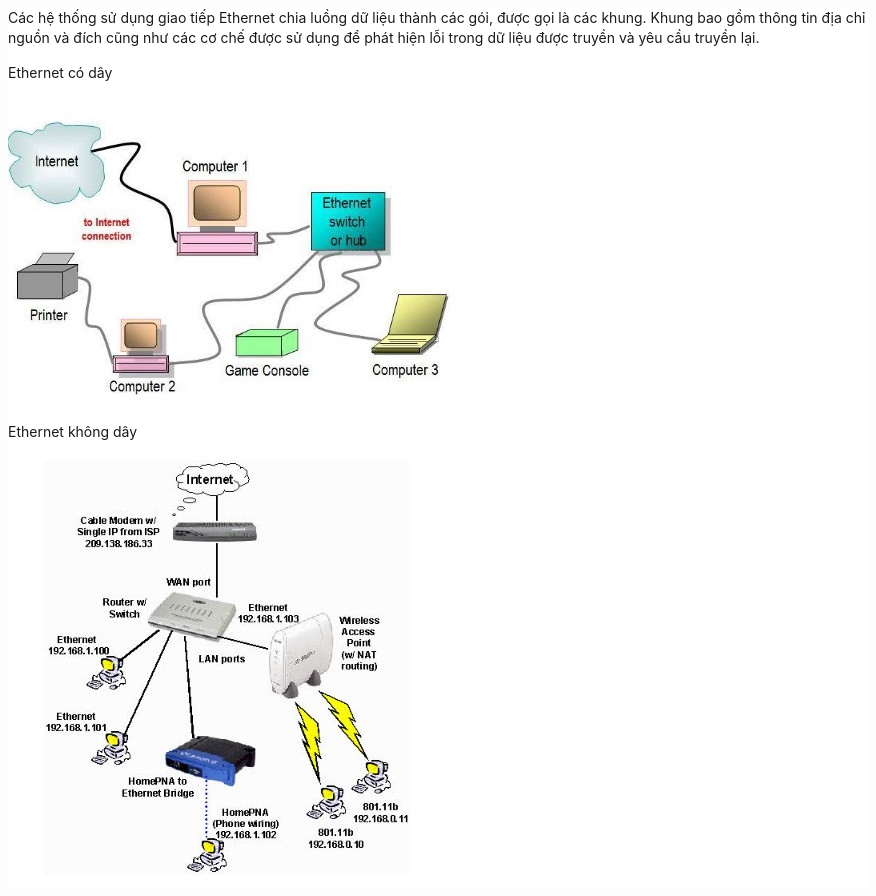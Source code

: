 Các hệ thống sử dụng giao tiếp Ethernet chia luồng dữ liệu thành các gói, được gọi là các khung. Khung bao gồm thông tin địa chỉ nguồn và đích cũng như các cơ chế được sử dụng để phát hiện lỗi trong dữ liệu được truyền và yêu cầu truyền lại.

Ethernet có dây

![](https://raw.githubusercontent.com/MQAnh/Network/main/images/ethernet-co-day.jpg)

Ethernet không dây 

![](https://raw.githubusercontent.com/MQAnh/Network/main/images/ethernet-khong-day.jpg)

 